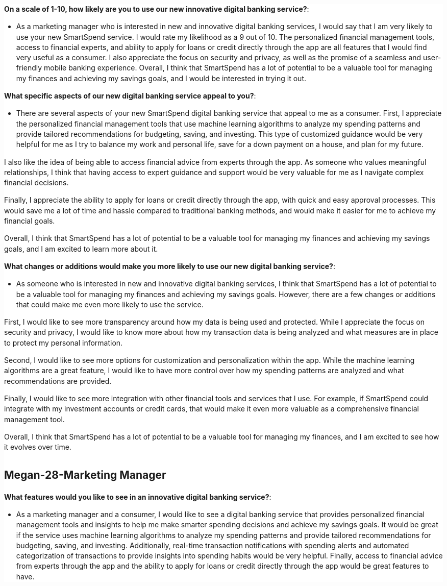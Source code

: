 **On a scale of 1-10, how likely are you to use our new innovative digital banking service?**: 

- As a marketing manager who is interested in new and innovative digital banking services, I would say that I am very likely to use your new SmartSpend service. I would rate my likelihood as a 9 out of 10. The personalized financial management tools, access to financial experts, and ability to apply for loans or credit directly through the app are all features that I would find very useful as a consumer. I also appreciate the focus on security and privacy, as well as the promise of a seamless and user-friendly mobile banking experience. Overall, I think that SmartSpend has a lot of potential to be a valuable tool for managing my finances and achieving my savings goals, and I would be interested in trying it out.

**What specific aspects of our new digital banking service appeal to you?**: 

- There are several aspects of your new SmartSpend digital banking service that appeal to me as a consumer. First, I appreciate the personalized financial management tools that use machine learning algorithms to analyze my spending patterns and provide tailored recommendations for budgeting, saving, and investing. This type of customized guidance would be very helpful for me as I try to balance my work and personal life, save for a down payment on a house, and plan for my future.

I also like the idea of being able to access financial advice from experts through the app. As someone who values meaningful relationships, I think that having access to expert guidance and support would be very valuable for me as I navigate complex financial decisions.

Finally, I appreciate the ability to apply for loans or credit directly through the app, with quick and easy approval processes. This would save me a lot of time and hassle compared to traditional banking methods, and would make it easier for me to achieve my financial goals.

Overall, I think that SmartSpend has a lot of potential to be a valuable tool for managing my finances and achieving my savings goals, and I am excited to learn more about it.

**What changes or additions would make you more likely to use our new digital banking service?**: 

- As someone who is interested in new and innovative digital banking services, I think that SmartSpend has a lot of potential to be a valuable tool for managing my finances and achieving my savings goals. However, there are a few changes or additions that could make me even more likely to use the service.

First, I would like to see more transparency around how my data is being used and protected. While I appreciate the focus on security and privacy, I would like to know more about how my transaction data is being analyzed and what measures are in place to protect my personal information.

Second, I would like to see more options for customization and personalization within the app. While the machine learning algorithms are a great feature, I would like to have more control over how my spending patterns are analyzed and what recommendations are provided.

Finally, I would like to see more integration with other financial tools and services that I use. For example, if SmartSpend could integrate with my investment accounts or credit cards, that would make it even more valuable as a comprehensive financial management tool.

Overall, I think that SmartSpend has a lot of potential to be a valuable tool for managing my finances, and I am excited to see how it evolves over time.

## Megan-28-Marketing Manager

**What features would you like to see in an innovative digital banking service?**: 

- As a marketing manager and a consumer, I would like to see a digital banking service that provides personalized financial management tools and insights to help me make smarter spending decisions and achieve my savings goals. It would be great if the service uses machine learning algorithms to analyze my spending patterns and provide tailored recommendations for budgeting, saving, and investing. Additionally, real-time transaction notifications with spending alerts and automated categorization of transactions to provide insights into spending habits would be very helpful. Finally, access to financial advice from experts through the app and the ability to apply for loans or credit directly through the app would be great features to have.
